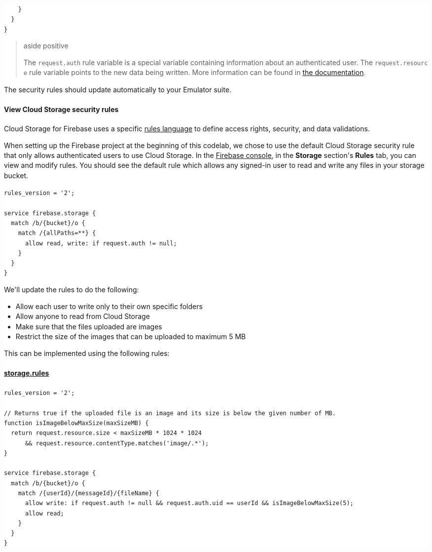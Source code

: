 ```
    }
  }
}
```

> aside positive
> 
> The `request.auth` rule variable is a special variable containing information about an authenticated user. The `request.resource` rule variable points to the new data being written. More information can be found in  [the documentation](https://firebase.google.com/docs/firestore/security/overview).

The security rules should update automatically to your Emulator suite. 

#### **View Cloud Storage security rules**

Cloud Storage for Firebase uses a specific  [rules language](https://firebase.google.com/docs/storage/security/start) to define access rights, security, and data validations.

When setting up the Firebase project at the beginning of this codelab, we chose to use the default Cloud Storage security rule that only allows authenticated users to use Cloud Storage. In the  [Firebase console](https://console.firebase.google.com), in the **Storage** section's **Rules** tab, you can view and modify rules. You should see the default rule which allows any signed-in user to read and write any files in your storage bucket.

```
rules_version = '2';

service firebase.storage {
  match /b/{bucket}/o {
    match /{allPaths=**} {
      allow read, write: if request.auth != null;
    }
  }
}
```

We'll update the rules to do the following:

* Allow each user to write only to their own specific folders
* Allow anyone to read from Cloud Storage
* Make sure that the files uploaded are images
* Restrict the size of the images that can be uploaded to maximum 5 MB

This can be implemented using the following rules:

####  [storage.rules](https://github.com/firebase/friendlychat/blob/master/angularfire-start/storage.rules)

```
rules_version = '2';

// Returns true if the uploaded file is an image and its size is below the given number of MB.
function isImageBelowMaxSize(maxSizeMB) {
  return request.resource.size < maxSizeMB * 1024 * 1024
      && request.resource.contentType.matches('image/.*');
}

service firebase.storage {
  match /b/{bucket}/o {
    match /{userId}/{messageId}/{fileName} {
      allow write: if request.auth != null && request.auth.uid == userId && isImageBelowMaxSize(5);
      allow read;
    }
  }
}
```
